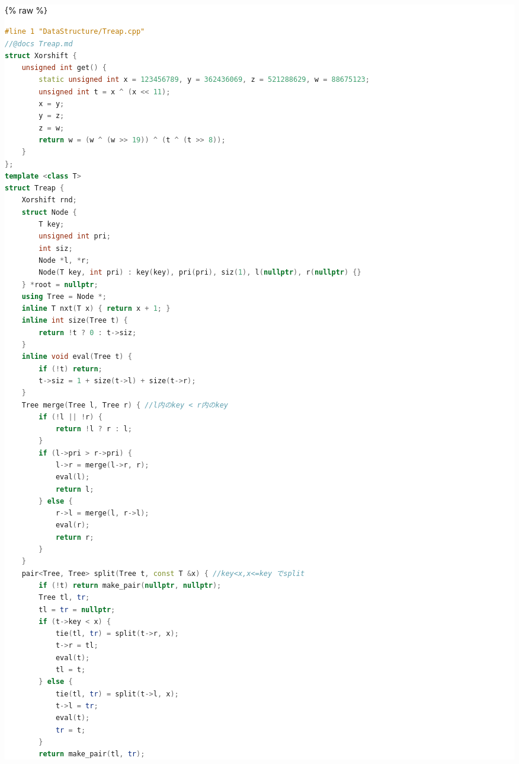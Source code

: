 <a id="bundled"></a>
{% raw %}
```cpp
#line 1 "DataStructure/Treap.cpp"
//@docs Treap.md
struct Xorshift {
    unsigned int get() {
        static unsigned int x = 123456789, y = 362436069, z = 521288629, w = 88675123;
        unsigned int t = x ^ (x << 11);
        x = y;
        y = z;
        z = w;
        return w = (w ^ (w >> 19)) ^ (t ^ (t >> 8));
    }
};
template <class T>
struct Treap {
    Xorshift rnd;
    struct Node {
        T key;
        unsigned int pri;
        int siz;
        Node *l, *r;
        Node(T key, int pri) : key(key), pri(pri), siz(1), l(nullptr), r(nullptr) {}
    } *root = nullptr;
    using Tree = Node *;
    inline T nxt(T x) { return x + 1; }
    inline int size(Tree t) {
        return !t ? 0 : t->siz;
    }
    inline void eval(Tree t) {
        if (!t) return;
        t->siz = 1 + size(t->l) + size(t->r);
    }
    Tree merge(Tree l, Tree r) { //l内のkey < r内のkey
        if (!l || !r) {
            return !l ? r : l;
        }
        if (l->pri > r->pri) {
            l->r = merge(l->r, r);
            eval(l);
            return l;
        } else {
            r->l = merge(l, r->l);
            eval(r);
            return r;
        }
    }
    pair<Tree, Tree> split(Tree t, const T &x) { //key<x,x<=key でsplit
        if (!t) return make_pair(nullptr, nullptr);
        Tree tl, tr;
        tl = tr = nullptr;
        if (t->key < x) {
            tie(tl, tr) = split(t->r, x);
            t->r = tl;
            eval(t);
            tl = t;
        } else {
            tie(tl, tr) = split(t->l, x);
            t->l = tr;
            eval(t);
            tr = t;
        }
        return make_pair(tl, tr);
```